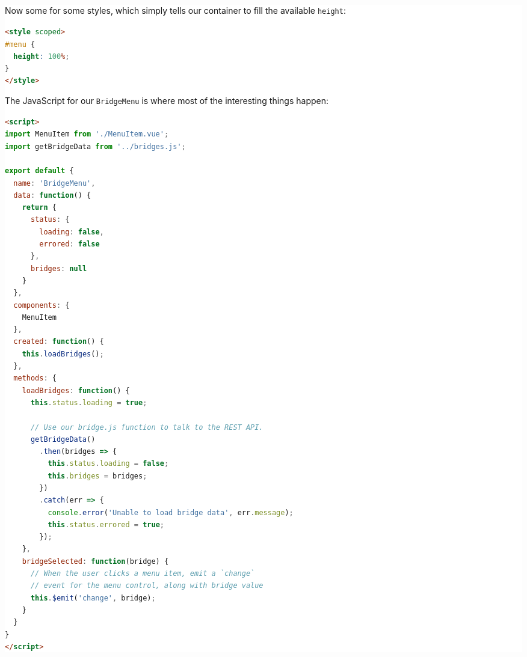 Now some for some styles, which simply tells our container to fill the available `height`:

```html
<style scoped>
#menu {
  height: 100%;
}
</style>
```

The JavaScript for our `BridgeMenu` is where most of the interesting things happen:

```html
<script>
import MenuItem from './MenuItem.vue';
import getBridgeData from '../bridges.js';

export default {
  name: 'BridgeMenu',
  data: function() {
    return {
      status: {
        loading: false,
        errored: false
      },
      bridges: null
    }
  },
  components: {
    MenuItem
  },
  created: function() {
    this.loadBridges();
  },
  methods: {
    loadBridges: function() {
      this.status.loading = true;

      // Use our bridge.js function to talk to the REST API.
      getBridgeData()
        .then(bridges => {
          this.status.loading = false;
          this.bridges = bridges;
        })
        .catch(err => {
          console.error('Unable to load bridge data', err.message);
          this.status.errored = true;
        });
    },
    bridgeSelected: function(bridge) {
      // When the user clicks a menu item, emit a `change`
      // event for the menu control, along with bridge value
      this.$emit('change', bridge);
    }
  }
}
</script>
```
